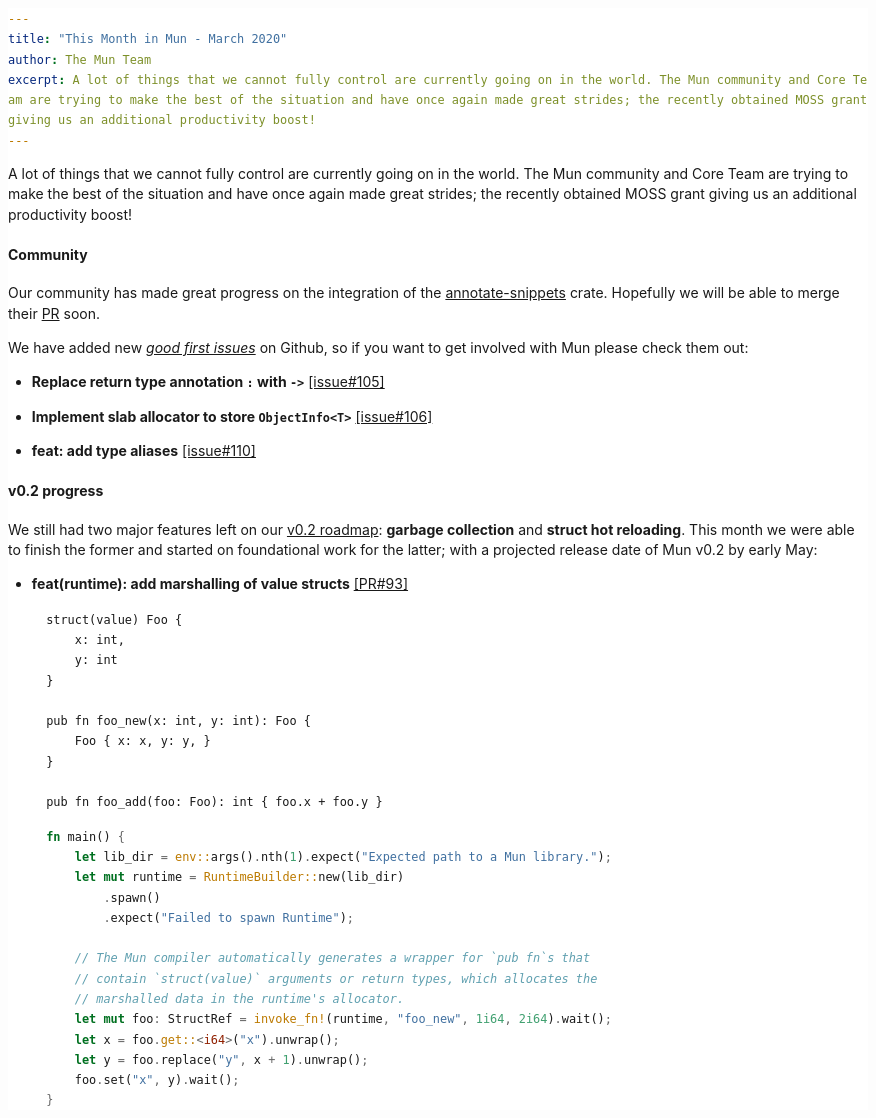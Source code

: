 ```yaml
---
title: "This Month in Mun - March 2020"
author: The Mun Team
excerpt: A lot of things that we cannot fully control are currently going on in the world. The Mun community and Core Team are trying to make the best of the situation and have once again made great strides; the recently obtained MOSS grant giving us an additional productivity boost!
---
```


A lot of things that we cannot fully control are currently going on in the world. The Mun community and Core Team are trying to make the best of the situation and have once again made great strides; the recently obtained MOSS grant giving us an additional productivity boost!

#### Community

Our community has made great progress on the integration of the [annotate-snippets](https://crates.io/crates/annotate-snippets) crate. Hopefully we will be able to merge their [PR](https://github.com/mun-lang/mun/pull/91) soon.

We have added new [*good first issues*](https://github.com/mun-lang/mun/issues?q=is%3Aopen+is%3Aissue+label%3A%22good+first+issue%22) on Github, so if you want to get involved with Mun please check them out:

* **Replace return type annotation `:` with `->`** [[issue#105]](https://github.com/mun-lang/mun/issues/105)

* **Implement slab allocator to store `ObjectInfo<T>`** [[issue#106]](https://github.com/mun-lang/mun/issues/106)

* **feat: add type aliases** [[issue#110]](https://github.com/mun-lang/mun/issues/110)

#### v0.2 progress

We still had two major features left on our [v0.2 roadmap](https://trello.com/b/ZcMiREnC/mun-roadmap): **garbage collection** and **struct hot reloading**. This month we were able to finish the former and started on foundational work for the latter; with a projected release date of Mun v0.2 by early May:

* **feat(runtime): add marshalling of value structs** [[PR#93]](https://github.com/mun-lang/mun/pull/93)
  ```mun
    struct(value) Foo {
        x: int,
        y: int
    }

    pub fn foo_new(x: int, y: int): Foo {
        Foo { x: x, y: y, }
    }

    pub fn foo_add(foo: Foo): int { foo.x + foo.y }
  ```
  ```rust
    fn main() {
        let lib_dir = env::args().nth(1).expect("Expected path to a Mun library.");
        let mut runtime = RuntimeBuilder::new(lib_dir)
            .spawn()
            .expect("Failed to spawn Runtime");

        // The Mun compiler automatically generates a wrapper for `pub fn`s that
        // contain `struct(value)` arguments or return types, which allocates the
        // marshalled data in the runtime's allocator.
        let mut foo: StructRef = invoke_fn!(runtime, "foo_new", 1i64, 2i64).wait();
        let x = foo.get::<i64>("x").unwrap();
        let y = foo.replace("y", x + 1).unwrap();
        foo.set("x", y).wait();
    }
  ```